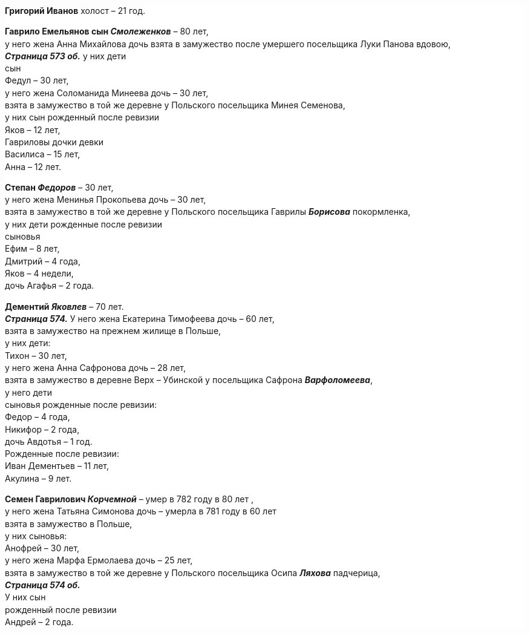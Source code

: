 **Григорий Иванов** холост – 21 год.

**Гаврило Емельянов сын _Смолеженков_** – 80 лет,  
у него жена Анна Михайлова дочь взята в замужество после умершего посельщика Луки Панова вдовою,  
**_Страница 573 об._** 
у них  дети  
 сын   
Федул – 30 лет,   
у него жена Соломанида Минеева дочь – 30 лет,  
взята в замужество в той же деревне у Польского посельщика Минея Семенова,  
у них сын рожденный после ревизии  
Яков – 12 лет,  
Гавриловы дочки девки  
Василиса – 15 лет,  
Анна – 12 лет.

**Степан _Федоров_** – 30 лет,  
у него жена Менинья Прокопьева дочь – 30 лет,  
взята в замужество в  той же деревне у Польского посельщика Гаврилы **_Борисова_** покормленка,  
у них дети рожденные после ревизии  
сыновья  
Ефим – 8 лет,  
Дмитрий – 4 года,  
Яков – 4 недели,  
дочь Агафья – 2 года.

**Дементий _Яковлев_** – 70 лет.  
**_Страница 574._** 
 У него жена Екатерина Тимофеева дочь – 60 лет,  
взята в замужество на прежнем жилище в Польше,  
у них дети:  
Тихон – 30 лет,  
у него жена Анна Сафронова дочь – 28 лет,  
взята в замужество в деревне Верх – Убинской у посельщика Сафрона **_Варфоломеева_**,  
у него дети  
сыновья рожденные после ревизии:  
Федор – 4 года,  
Никифор – 2 года,  
дочь Авдотья – 1 год.  
Рожденные после ревизии:  
Иван Дементьев – 11 лет,  
Акулина – 9 лет.

**Семен Гаврилович _Корчемной_** – умер в 782 году в 80 лет ,  
у него жена Татьяна Симонова дочь – умерла в 781 году в 60 лет  
взята в замужество в Польше,  
у них сыновья:  
Анофрей – 30 лет,  
у него жена Марфа Ермолаева дочь – 25 лет,  
взята в замужество в той же деревне у Польского посельщика Осипа **_Ляхова_**  падчерица,  
**_Страница 574 об._**  
У них сын  
рожденный после ревизии  
Андрей – 2 года.
